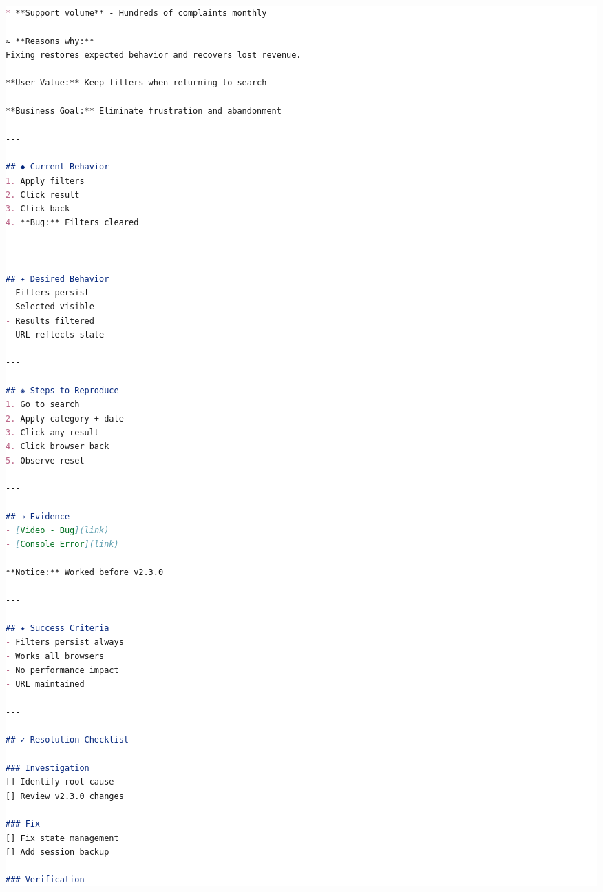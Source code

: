 ```markdown
* **Support volume** - Hundreds of complaints monthly

≈ **Reasons why:**
Fixing restores expected behavior and recovers lost revenue.

**User Value:** Keep filters when returning to search

**Business Goal:** Eliminate frustration and abandonment

---

## ◆ Current Behavior
1. Apply filters
2. Click result
3. Click back
4. **Bug:** Filters cleared

---

## ✦ Desired Behavior
- Filters persist
- Selected visible
- Results filtered
- URL reflects state

---

## ◈ Steps to Reproduce
1. Go to search
2. Apply category + date
3. Click any result
4. Click browser back
5. Observe reset

---

## → Evidence
- [Video - Bug](link)
- [Console Error](link)

**Notice:** Worked before v2.3.0

---

## ✦ Success Criteria
- Filters persist always
- Works all browsers
- No performance impact
- URL maintained

---

## ✓ Resolution Checklist

### Investigation
[] Identify root cause
[] Review v2.3.0 changes

### Fix
[] Fix state management
[] Add session backup

### Verification
```